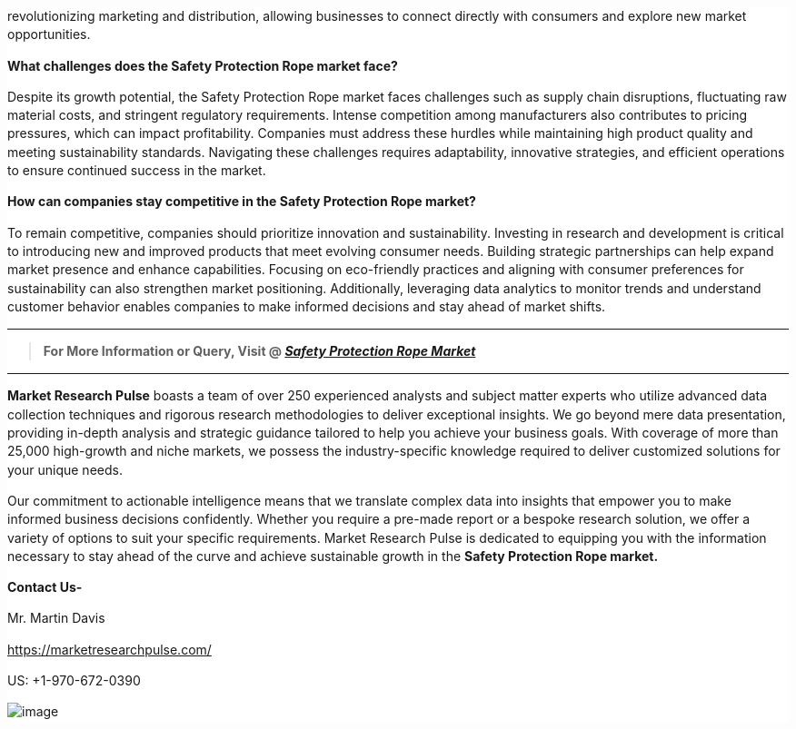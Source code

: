 revolutionizing marketing and distribution, allowing businesses to connect directly with consumers and explore new market opportunities.</p><p><strong>What challenges does the Safety Protection Rope market face?</strong></p><p>Despite its growth potential, the Safety Protection Rope market faces challenges such as supply chain disruptions, fluctuating raw material costs, and stringent regulatory requirements. Intense competition among manufacturers also contributes to pricing pressures, which can impact profitability. Companies must address these hurdles while maintaining high product quality and meeting sustainability standards. Navigating these challenges requires adaptability, innovative strategies, and efficient operations to ensure continued success in the market.</p><p><strong>How can companies stay competitive in the Safety Protection Rope market?</strong></p><p>To remain competitive, companies should prioritize innovation and sustainability. Investing in research and development is critical to introducing new and improved products that meet evolving consumer needs. Building strategic partnerships can help expand market presence and enhance capabilities. Focusing on eco-friendly practices and aligning with consumer preferences for sustainability can also strengthen market positioning. Additionally, leveraging data analytics to monitor trends and understand customer behavior enables companies to make informed decisions and stay ahead of market shifts.</p><hr /><blockquote><p><strong>For More Information or Query, Visit @&nbsp;<em><a href="https://marketresearchpulse.com/report/14358/safety-protection-rope-market?utm_source=Linkedin&utm_medium=0119">Safety Protection Rope Market</a></em></strong></p></blockquote><hr /><p><strong>Market Research Pulse</strong> boasts a team of over 250 experienced analysts and subject matter experts who utilize advanced data collection techniques and rigorous research methodologies to deliver exceptional insights. We go beyond mere data presentation, providing in-depth analysis and strategic guidance tailored to help you achieve your business goals. With coverage of more than 25,000 high-growth and niche markets, we possess the industry-specific knowledge required to deliver customized solutions for your unique needs.</p><p>Our commitment to actionable intelligence means that we translate complex data into insights that empower you to make informed business decisions confidently. Whether you require a pre-made report or a bespoke research solution, we offer a variety of options to suit your specific requirements. Market Research Pulse is dedicated to equipping you with the information necessary to stay ahead of the curve and achieve sustainable growth in the <strong>Safety Protection Rope market.</strong></p><p><strong>Contact Us-</strong></p><p>Mr. Martin Davis</p><p>https://marketresearchpulse.com/</p><p>US: +1-970-672-0390</p>
![image](https://github.com/user-attachments/assets/c059c42a-446f-4897-939e-d369ea65ca94)
